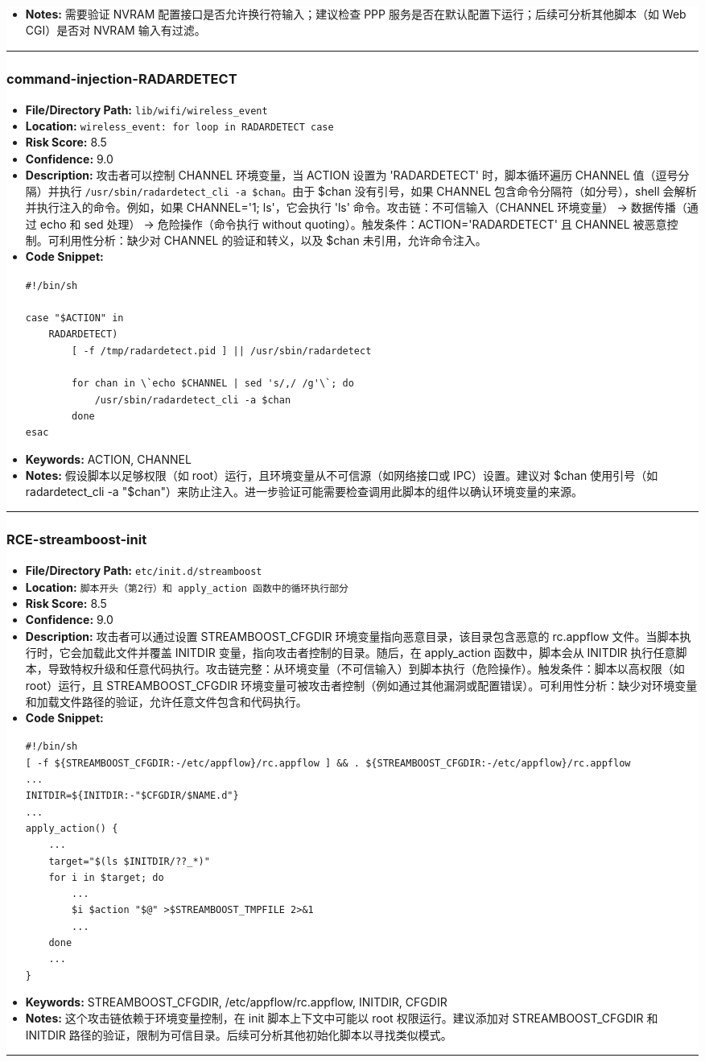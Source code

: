 - **Notes:** 需要验证 NVRAM 配置接口是否允许换行符输入；建议检查 PPP 服务是否在默认配置下运行；后续可分析其他脚本（如 Web CGI）是否对 NVRAM 输入有过滤。

---
### command-injection-RADARDETECT

- **File/Directory Path:** `lib/wifi/wireless_event`
- **Location:** `wireless_event: for loop in RADARDETECT case`
- **Risk Score:** 8.5
- **Confidence:** 9.0
- **Description:** 攻击者可以控制 CHANNEL 环境变量，当 ACTION 设置为 'RADARDETECT' 时，脚本循环遍历 CHANNEL 值（逗号分隔）并执行 `/usr/sbin/radardetect_cli -a $chan`。由于 $chan 没有引号，如果 CHANNEL 包含命令分隔符（如分号），shell 会解析并执行注入的命令。例如，如果 CHANNEL='1; ls'，它会执行 'ls' 命令。攻击链：不可信输入（CHANNEL 环境变量） → 数据传播（通过 echo 和 sed 处理） → 危险操作（命令执行 without quoting）。触发条件：ACTION='RADARDETECT' 且 CHANNEL 被恶意控制。可利用性分析：缺少对 CHANNEL 的验证和转义，以及 $chan 未引用，允许命令注入。
- **Code Snippet:**
  ```
  #!/bin/sh
  
  case "$ACTION" in
      RADARDETECT)
          [ -f /tmp/radardetect.pid ] || /usr/sbin/radardetect
  
          for chan in \`echo $CHANNEL | sed 's/,/ /g'\`; do 
              /usr/sbin/radardetect_cli -a $chan
          done
  esac
  ```
- **Keywords:** ACTION, CHANNEL
- **Notes:** 假设脚本以足够权限（如 root）运行，且环境变量从不可信源（如网络接口或 IPC）设置。建议对 $chan 使用引号（如 radardetect_cli -a "$chan"）来防止注入。进一步验证可能需要检查调用此脚本的组件以确认环境变量的来源。

---
### RCE-streamboost-init

- **File/Directory Path:** `etc/init.d/streamboost`
- **Location:** `脚本开头（第2行）和 apply_action 函数中的循环执行部分`
- **Risk Score:** 8.5
- **Confidence:** 9.0
- **Description:** 攻击者可以通过设置 STREAMBOOST_CFGDIR 环境变量指向恶意目录，该目录包含恶意的 rc.appflow 文件。当脚本执行时，它会加载此文件并覆盖 INITDIR 变量，指向攻击者控制的目录。随后，在 apply_action 函数中，脚本会从 INITDIR 执行任意脚本，导致特权升级和任意代码执行。攻击链完整：从环境变量（不可信输入）到脚本执行（危险操作）。触发条件：脚本以高权限（如 root）运行，且 STREAMBOOST_CFGDIR 环境变量可被攻击者控制（例如通过其他漏洞或配置错误）。可利用性分析：缺少对环境变量和加载文件路径的验证，允许任意文件包含和代码执行。
- **Code Snippet:**
  ```
  #!/bin/sh
  [ -f ${STREAMBOOST_CFGDIR:-/etc/appflow}/rc.appflow ] && . ${STREAMBOOST_CFGDIR:-/etc/appflow}/rc.appflow
  ...
  INITDIR=${INITDIR:-"$CFGDIR/$NAME.d"}
  ...
  apply_action() {
      ...
      target="$(ls $INITDIR/??_*)"
      for i in $target; do
          ...
          $i $action "$@" >$STREAMBOOST_TMPFILE 2>&1
          ...
      done
      ...
  }
  ```
- **Keywords:** STREAMBOOST_CFGDIR, /etc/appflow/rc.appflow, INITDIR, CFGDIR
- **Notes:** 这个攻击链依赖于环境变量控制，在 init 脚本上下文中可能以 root 权限运行。建议添加对 STREAMBOOST_CFGDIR 和 INITDIR 路径的验证，限制为可信目录。后续可分析其他初始化脚本以寻找类似模式。

---